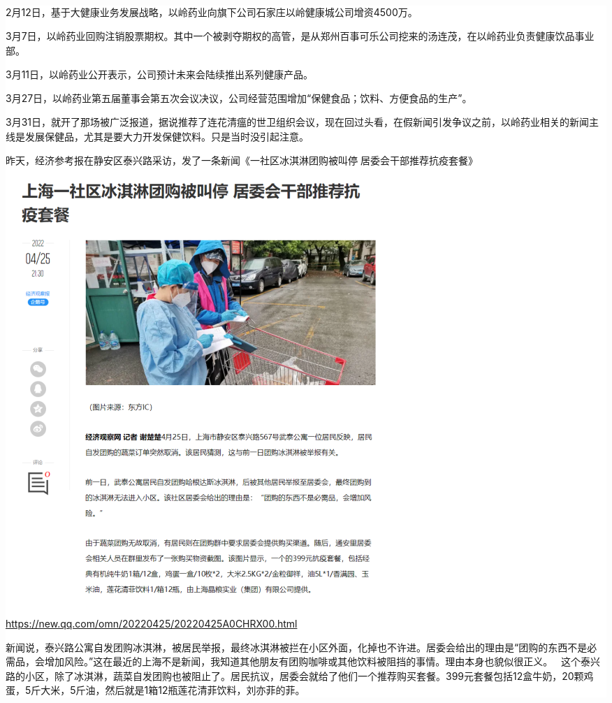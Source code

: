
2月12日，基于大健康业务发展战略，以岭药业向旗下公司石家庄以岭健康城公司增资4500万。


3月7日，以岭药业回购注销股票期权。其中一个被剥夺期权的高管，是从郑州百事可乐公司挖来的汤连茂，在以岭药业负责健康饮品事业部。


3月11日，以岭药业公开表示，公司预计未来会陆续推出系列健康产品。


3月27日，以岭药业第五届董事会第五次会议决议，公司经营范围增加“保健食品；饮料、方便食品的生产”。


3月31日，就开了那场被广泛报道，据说推荐了连花清瘟的世卫组织会议，现在回过头看，在假新闻引发争议之前，以岭药业相关的新闻主线是发展保健品，尤其是要大力开发保健饮料。只是当时没引起注意。


昨天，经济参考报在静安区泰兴路采访，发了一条新闻《一社区冰淇淋团购被叫停 居委会干部推荐抗疫套餐》

![](/images/btnews/0401_0500/0424/4db7124a-369b-463f-9dc9-d5bb5475fa0c.png)

https://new.qq.com/omn/20220425/20220425A0CHRX00.html


新闻说，泰兴路公寓自发团购冰淇淋，被居民举报，最终冰淇淋被拦在小区外面，化掉也不许进。居委会给出的理由是“团购的东西不是必需品，会增加风险。”这在最近的上海不是新闻，我知道其他朋友有团购咖啡或其他饮料被阻挡的事情。理由本身也貌似很正义。
 
这个泰兴路的小区，除了冰淇淋，蔬菜自发团购也被阻止了。居民抗议，居委会就给了他们一个推荐购买套餐。399元套餐包括12盒牛奶，20颗鸡蛋，5斤大米，5斤油，然后就是1箱12瓶莲花清菲饮料，刘亦菲的菲。

